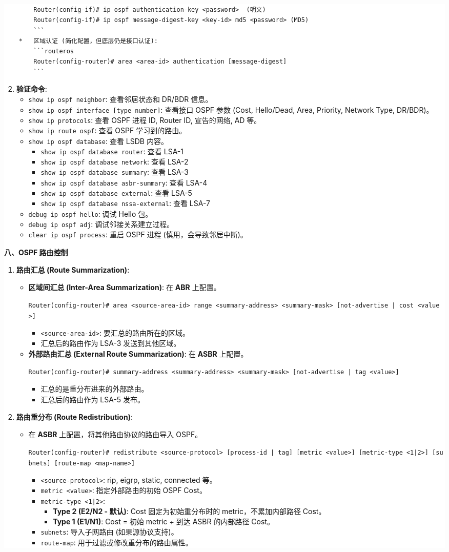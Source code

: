             Router(config-if)# ip ospf authentication-key <password>  (明文)
            Router(config-if)# ip ospf message-digest-key <key-id> md5 <password> (MD5)
            ```
        *   区域认证 (简化配置，但底层仍是接口认证):
            ```routeros
            Router(config-router)# area <area-id> authentication [message-digest]
            ```

2.  **验证命令**:
    *   `show ip ospf neighbor`: 查看邻居状态和 DR/BDR 信息。
    *   `show ip ospf interface [type number]`: 查看接口 OSPF 参数 (Cost, Hello/Dead, Area, Priority, Network Type, DR/BDR)。
    *   `show ip protocols`: 查看 OSPF 进程 ID, Router ID, 宣告的网络, AD 等。
    *   `show ip route ospf`: 查看 OSPF 学习到的路由。
    *   `show ip ospf database`: 查看 LSDB 内容。
        *   `show ip ospf database router`: 查看 LSA-1
        *   `show ip ospf database network`: 查看 LSA-2
        *   `show ip ospf database summary`: 查看 LSA-3
        *   `show ip ospf database asbr-summary`: 查看 LSA-4
        *   `show ip ospf database external`: 查看 LSA-5
        *   `show ip ospf database nssa-external`: 查看 LSA-7
    *   `debug ip ospf hello`: 调试 Hello 包。
    *   `debug ip ospf adj`: 调试邻接关系建立过程。
    *   `clear ip ospf process`: 重启 OSPF 进程 (慎用，会导致邻居中断)。

**八、OSPF 路由控制**

1.  **路由汇总 (Route Summarization)**:
    *   **区域间汇总 (Inter-Area Summarization)**: 在 **ABR** 上配置。
        ```routeros
        Router(config-router)# area <source-area-id> range <summary-address> <summary-mask> [not-advertise | cost <value>]
        ```
        *   `<source-area-id>`: 要汇总的路由所在的区域。
        *   汇总后的路由作为 LSA-3 发送到其他区域。
    *   **外部路由汇总 (External Route Summarization)**: 在 **ASBR** 上配置。
        ```routeros
        Router(config-router)# summary-address <summary-address> <summary-mask> [not-advertise | tag <value>]
        ```
        *   汇总的是重分布进来的外部路由。
        *   汇总后的路由作为 LSA-5 发布。

2.  **路由重分布 (Route Redistribution)**:
    *   在 **ASBR** 上配置，将其他路由协议的路由导入 OSPF。
        ```routeros
        Router(config-router)# redistribute <source-protocol> [process-id | tag] [metric <value>] [metric-type <1|2>] [subnets] [route-map <map-name>]
        ```
        *   `<source-protocol>`: rip, eigrp, static, connected 等。
        *   `metric <value>`: 指定外部路由的初始 OSPF Cost。
        *   `metric-type <1|2>`:
            *   **Type 2 (E2/N2 - 默认)**: Cost 固定为初始重分布时的 metric，不累加内部路径 Cost。
            *   **Type 1 (E1/N1)**: Cost = 初始 metric + 到达 ASBR 的内部路径 Cost。
        *   `subnets`: 导入子网路由 (如果源协议支持)。
        *   `route-map`: 用于过滤或修改重分布的路由属性。
